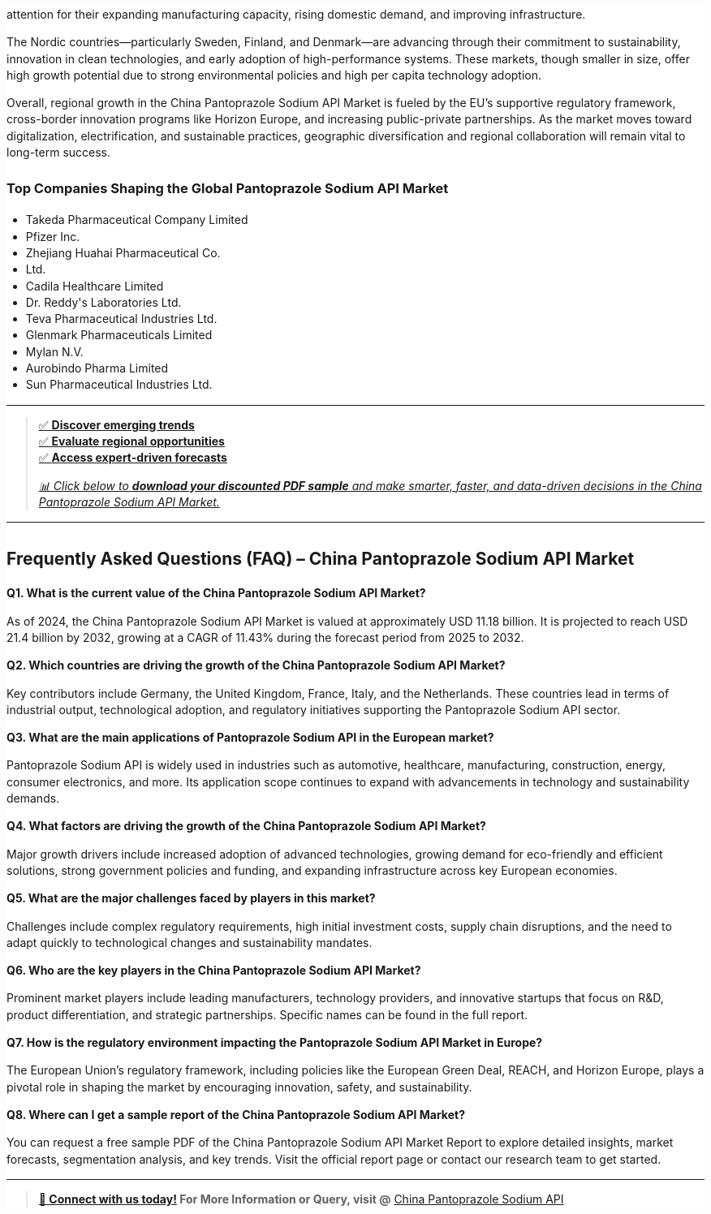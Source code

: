 attention for their expanding manufacturing capacity, rising domestic demand, and improving infrastructure.</p><p>The Nordic countries&mdash;particularly Sweden, Finland, and Denmark&mdash;are advancing through their commitment to sustainability, innovation in clean technologies, and early adoption of high-performance systems. These markets, though smaller in size, offer high growth potential due to strong environmental policies and high per capita technology adoption.</p><p>Overall, regional growth in the China Pantoprazole Sodium API Market is fueled by the EU&rsquo;s supportive regulatory framework, cross-border innovation programs like Horizon Europe, and increasing public-private partnerships. As the market moves toward digitalization, electrification, and sustainable practices, geographic diversification and regional collaboration will remain vital to long-term success.</p><p><h3>Top Companies Shaping the Global Pantoprazole Sodium API Market </h3><ul><li>Takeda Pharmaceutical Company Limited</li><li>Pfizer Inc.</li><li>Zhejiang Huahai Pharmaceutical Co.</li><li>Ltd.</li><li>Cadila Healthcare Limited</li><li>Dr. Reddy's Laboratories Ltd.</li><li>Teva Pharmaceutical Industries Ltd.</li><li>Glenmark Pharmaceuticals Limited</li><li>Mylan N.V.</li><li>Aurobindo Pharma Limited</li><li>Sun Pharmaceutical Industries Ltd.</li></ul></p><hr /><blockquote><p><a href="https://www.marketresearchintellect.com/ask-for-discount/?rid=942297&amp;amp;utm_source=Github-China&amp;amp;utm_medium=026">✅ <strong data-start="617" data-end="645">Discover emerging trends</strong></a><br data-start="645" data-end="648" /><a href="https://www.marketresearchintellect.com/ask-for-discount/?rid=942297&amp;amp;utm_source=Github-China&amp;amp;utm_medium=026"> ✅ <strong data-start="650" data-end="685">Evaluate regional opportunities</strong></a><br data-start="685" data-end="688" /><a href="https://www.marketresearchintellect.com/ask-for-discount/?rid=942297&amp;amp;utm_source=Github-China&amp;amp;utm_medium=026"> ✅ <strong data-start="690" data-end="724">Access expert-driven forecasts</strong></a></p><p class="" data-start="728" data-end="864"><em><a href="https://www.marketresearchintellect.com/ask-for-discount/?rid=942297&amp;amp;utm_source=Github-China&amp;amp;utm_medium=026">📊 Click below to <strong data-start="746" data-end="785">download your discounted PDF sample</strong> and make smarter, faster, and data-driven decisions in the China Pantoprazole Sodium API Market.</a></em></p></blockquote><hr /><h2>Frequently Asked Questions (FAQ) &ndash; China Pantoprazole Sodium API Market</h2><p><strong>Q1. What is the current value of the China Pantoprazole Sodium API Market?</strong></p><p>As of 2024, the China Pantoprazole Sodium API Market is valued at approximately USD 11.18 billion. It is projected to reach USD 21.4 billion by 2032, growing at a CAGR of 11.43% during the forecast period from 2025 to 2032.</p><p><strong>Q2. Which countries are driving the growth of the China Pantoprazole Sodium API Market?</strong></p><p>Key contributors include Germany, the United Kingdom, France, Italy, and the Netherlands. These countries lead in terms of industrial output, technological adoption, and regulatory initiatives supporting the Pantoprazole Sodium API sector.</p><p><strong>Q3. What are the main applications of Pantoprazole Sodium API in the European market?</strong></p><p>Pantoprazole Sodium API is widely used in industries such as automotive, healthcare, manufacturing, construction, energy, consumer electronics, and more. Its application scope continues to expand with advancements in technology and sustainability demands.</p><p><strong>Q4. What factors are driving the growth of the China Pantoprazole Sodium API Market?</strong></p><p>Major growth drivers include increased adoption of advanced technologies, growing demand for eco-friendly and efficient solutions, strong government policies and funding, and expanding infrastructure across key European economies.</p><p><strong>Q5. What are the major challenges faced by players in this market?</strong></p><p>Challenges include complex regulatory requirements, high initial investment costs, supply chain disruptions, and the need to adapt quickly to technological changes and sustainability mandates.</p><p><strong>Q6. Who are the key players in the China Pantoprazole Sodium API Market?</strong></p><p>Prominent market players include leading manufacturers, technology providers, and innovative startups that focus on R&amp;D, product differentiation, and strategic partnerships. Specific names can be found in the full report.</p><p><strong>Q7. How is the regulatory environment impacting the Pantoprazole Sodium API Market in Europe?</strong></p><p>The European Union&rsquo;s regulatory framework, including policies like the European Green Deal, REACH, and Horizon Europe, plays a pivotal role in shaping the market by encouraging innovation, safety, and sustainability.</p><p><strong>Q8. Where can I get a sample report of the China Pantoprazole Sodium API Market?</strong></p><p>You can request a free sample PDF of the China Pantoprazole Sodium API Market Report to explore detailed insights, market forecasts, segmentation analysis, and key trends. Visit the official report page or contact our research team to get started.</p><hr /><blockquote><p><span class="font-[700]"><strong><a href="https://www.marketresearchintellect.com/product/global-pantoprazole-sodium-api-market/?utm_source=Linkedin&utm_medium=026">📩 Connect with us today!</a> For More Information or Query, visit&nbsp;@</strong>&nbsp;</span><span class="font-[700]"><a href="https://www.marketresearchintellect.com/product/global-pantoprazole-sodium-api-market/?utm_source=Linkedin&utm_medium=026" target="_blank" data-tracking-control-name="article-ssr-frontend-pulse_little-text-block" data-tracking-will-navigate="" data-test-link="">China Pantoprazole Sodium API